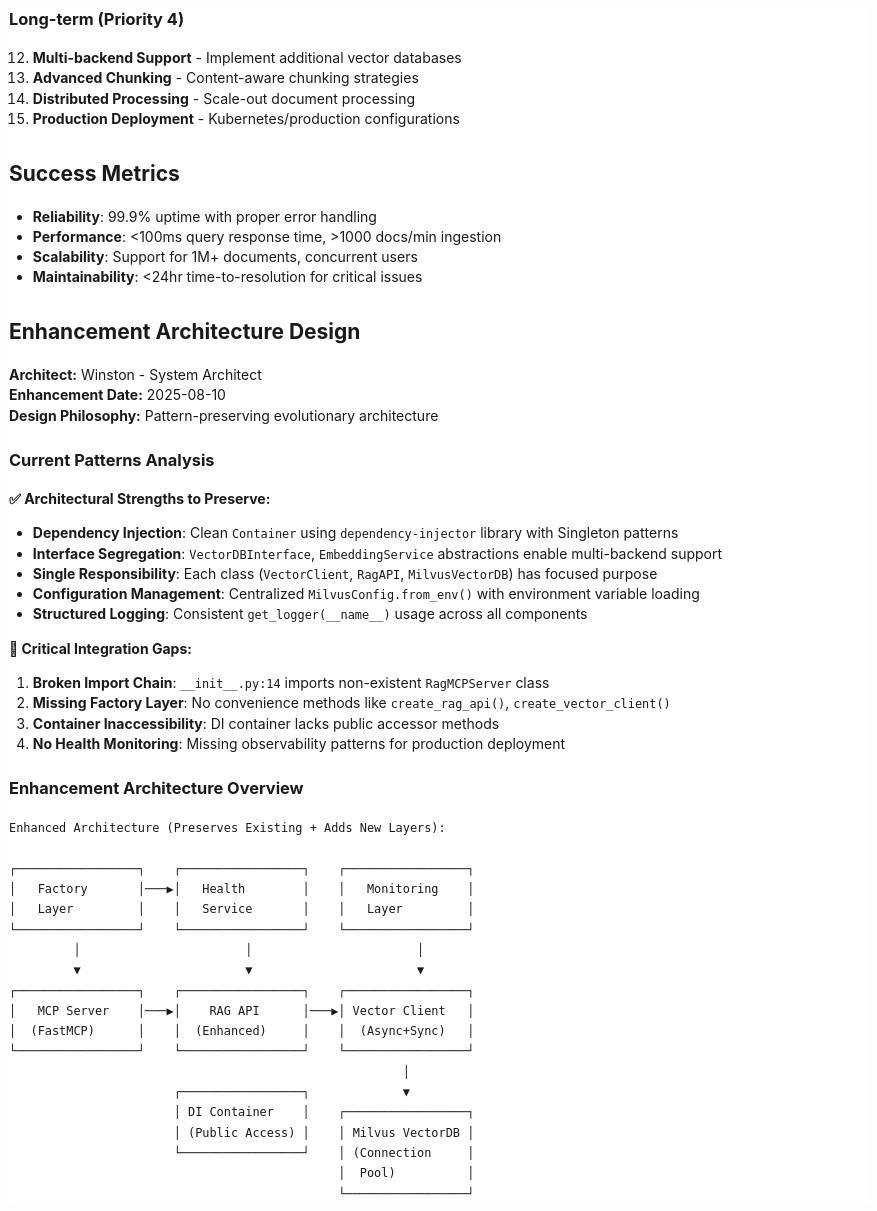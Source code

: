 ### Long-term (Priority 4)
12. **Multi-backend Support** - Implement additional vector databases
13. **Advanced Chunking** - Content-aware chunking strategies
14. **Distributed Processing** - Scale-out document processing
15. **Production Deployment** - Kubernetes/production configurations

## Success Metrics

- **Reliability**: 99.9% uptime with proper error handling
- **Performance**: <100ms query response time, >1000 docs/min ingestion
- **Scalability**: Support for 1M+ documents, concurrent users
- **Maintainability**: <24hr time-to-resolution for critical issues

## Enhancement Architecture Design

**Architect:** Winston - System Architect  
**Enhancement Date:** 2025-08-10  
**Design Philosophy:** Pattern-preserving evolutionary architecture

### Current Patterns Analysis

**✅ Architectural Strengths to Preserve:**
- **Dependency Injection**: Clean `Container` using `dependency-injector` library with Singleton patterns
- **Interface Segregation**: `VectorDBInterface`, `EmbeddingService` abstractions enable multi-backend support
- **Single Responsibility**: Each class (`VectorClient`, `RagAPI`, `MilvusVectorDB`) has focused purpose
- **Configuration Management**: Centralized `MilvusConfig.from_env()` with environment variable loading
- **Structured Logging**: Consistent `get_logger(__name__)` usage across all components

**🚨 Critical Integration Gaps:**
1. **Broken Import Chain**: `__init__.py:14` imports non-existent `RagMCPServer` class
2. **Missing Factory Layer**: No convenience methods like `create_rag_api()`, `create_vector_client()`
3. **Container Inaccessibility**: DI container lacks public accessor methods
4. **No Health Monitoring**: Missing observability patterns for production deployment

### Enhancement Architecture Overview

```
Enhanced Architecture (Preserves Existing + Adds New Layers):

┌─────────────────┐    ┌─────────────────┐    ┌─────────────────┐
│   Factory       │───▶│   Health        │    │   Monitoring    │
│   Layer         │    │   Service       │    │   Layer         │
└─────────────────┘    └─────────────────┘    └─────────────────┘
         │                       │                       │
         ▼                       ▼                       ▼
┌─────────────────┐    ┌─────────────────┐    ┌─────────────────┐
│   MCP Server    │───▶│    RAG API      │───▶│ Vector Client   │
│  (FastMCP)      │    │  (Enhanced)     │    │  (Async+Sync)   │
└─────────────────┘    └─────────────────┘    └─────────────────┘
                                                       │
                       ┌─────────────────┐             ▼
                       │ DI Container    │    ┌─────────────────┐
                       │ (Public Access) │    │ Milvus VectorDB │
                       └─────────────────┘    │ (Connection     │
                                              │  Pool)          │
                                              └─────────────────┘
```
